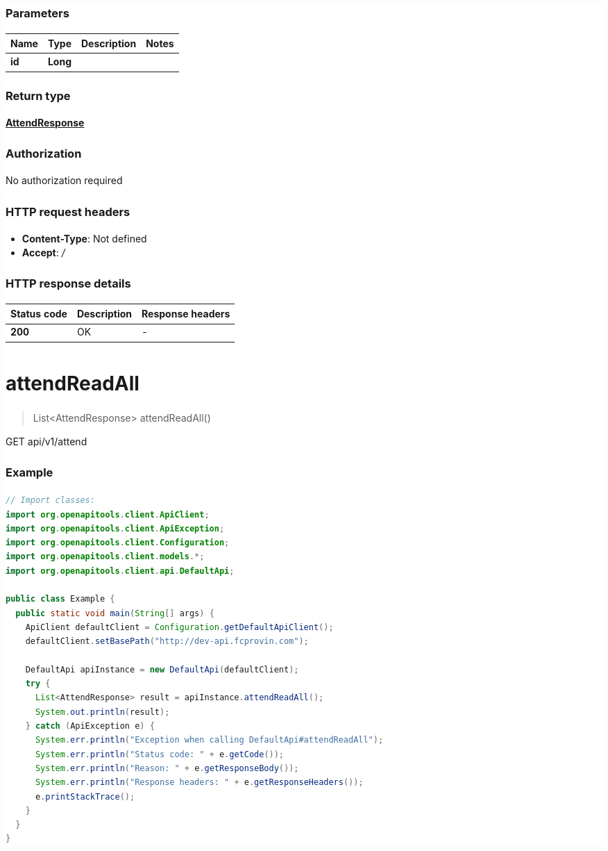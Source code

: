 ### Parameters

| Name | Type | Description  | Notes |
|------------- | ------------- | ------------- | -------------|
| **id** | **Long**|  | |

### Return type

[**AttendResponse**](AttendResponse.md)

### Authorization

No authorization required

### HTTP request headers

 - **Content-Type**: Not defined
 - **Accept**: */*

### HTTP response details
| Status code | Description | Response headers |
|-------------|-------------|------------------|
| **200** | OK |  -  |

<a name="attendReadAll"></a>
# **attendReadAll**
> List&lt;AttendResponse&gt; attendReadAll()

GET api/v1/attend

### Example
```java
// Import classes:
import org.openapitools.client.ApiClient;
import org.openapitools.client.ApiException;
import org.openapitools.client.Configuration;
import org.openapitools.client.models.*;
import org.openapitools.client.api.DefaultApi;

public class Example {
  public static void main(String[] args) {
    ApiClient defaultClient = Configuration.getDefaultApiClient();
    defaultClient.setBasePath("http://dev-api.fcprovin.com");

    DefaultApi apiInstance = new DefaultApi(defaultClient);
    try {
      List<AttendResponse> result = apiInstance.attendReadAll();
      System.out.println(result);
    } catch (ApiException e) {
      System.err.println("Exception when calling DefaultApi#attendReadAll");
      System.err.println("Status code: " + e.getCode());
      System.err.println("Reason: " + e.getResponseBody());
      System.err.println("Response headers: " + e.getResponseHeaders());
      e.printStackTrace();
    }
  }
}
```
